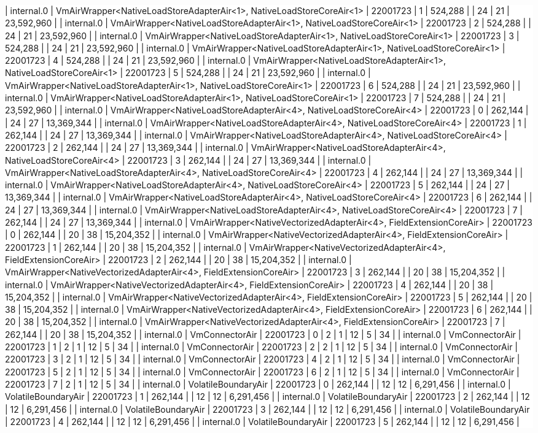 | internal.0 | VmAirWrapper<NativeLoadStoreAdapterAir<1>, NativeLoadStoreCoreAir<1> | 22001723 | 1 | 524,288 |  | 24 | 21 | 23,592,960 | 
| internal.0 | VmAirWrapper<NativeLoadStoreAdapterAir<1>, NativeLoadStoreCoreAir<1> | 22001723 | 2 | 524,288 |  | 24 | 21 | 23,592,960 | 
| internal.0 | VmAirWrapper<NativeLoadStoreAdapterAir<1>, NativeLoadStoreCoreAir<1> | 22001723 | 3 | 524,288 |  | 24 | 21 | 23,592,960 | 
| internal.0 | VmAirWrapper<NativeLoadStoreAdapterAir<1>, NativeLoadStoreCoreAir<1> | 22001723 | 4 | 524,288 |  | 24 | 21 | 23,592,960 | 
| internal.0 | VmAirWrapper<NativeLoadStoreAdapterAir<1>, NativeLoadStoreCoreAir<1> | 22001723 | 5 | 524,288 |  | 24 | 21 | 23,592,960 | 
| internal.0 | VmAirWrapper<NativeLoadStoreAdapterAir<1>, NativeLoadStoreCoreAir<1> | 22001723 | 6 | 524,288 |  | 24 | 21 | 23,592,960 | 
| internal.0 | VmAirWrapper<NativeLoadStoreAdapterAir<1>, NativeLoadStoreCoreAir<1> | 22001723 | 7 | 524,288 |  | 24 | 21 | 23,592,960 | 
| internal.0 | VmAirWrapper<NativeLoadStoreAdapterAir<4>, NativeLoadStoreCoreAir<4> | 22001723 | 0 | 262,144 |  | 24 | 27 | 13,369,344 | 
| internal.0 | VmAirWrapper<NativeLoadStoreAdapterAir<4>, NativeLoadStoreCoreAir<4> | 22001723 | 1 | 262,144 |  | 24 | 27 | 13,369,344 | 
| internal.0 | VmAirWrapper<NativeLoadStoreAdapterAir<4>, NativeLoadStoreCoreAir<4> | 22001723 | 2 | 262,144 |  | 24 | 27 | 13,369,344 | 
| internal.0 | VmAirWrapper<NativeLoadStoreAdapterAir<4>, NativeLoadStoreCoreAir<4> | 22001723 | 3 | 262,144 |  | 24 | 27 | 13,369,344 | 
| internal.0 | VmAirWrapper<NativeLoadStoreAdapterAir<4>, NativeLoadStoreCoreAir<4> | 22001723 | 4 | 262,144 |  | 24 | 27 | 13,369,344 | 
| internal.0 | VmAirWrapper<NativeLoadStoreAdapterAir<4>, NativeLoadStoreCoreAir<4> | 22001723 | 5 | 262,144 |  | 24 | 27 | 13,369,344 | 
| internal.0 | VmAirWrapper<NativeLoadStoreAdapterAir<4>, NativeLoadStoreCoreAir<4> | 22001723 | 6 | 262,144 |  | 24 | 27 | 13,369,344 | 
| internal.0 | VmAirWrapper<NativeLoadStoreAdapterAir<4>, NativeLoadStoreCoreAir<4> | 22001723 | 7 | 262,144 |  | 24 | 27 | 13,369,344 | 
| internal.0 | VmAirWrapper<NativeVectorizedAdapterAir<4>, FieldExtensionCoreAir> | 22001723 | 0 | 262,144 |  | 20 | 38 | 15,204,352 | 
| internal.0 | VmAirWrapper<NativeVectorizedAdapterAir<4>, FieldExtensionCoreAir> | 22001723 | 1 | 262,144 |  | 20 | 38 | 15,204,352 | 
| internal.0 | VmAirWrapper<NativeVectorizedAdapterAir<4>, FieldExtensionCoreAir> | 22001723 | 2 | 262,144 |  | 20 | 38 | 15,204,352 | 
| internal.0 | VmAirWrapper<NativeVectorizedAdapterAir<4>, FieldExtensionCoreAir> | 22001723 | 3 | 262,144 |  | 20 | 38 | 15,204,352 | 
| internal.0 | VmAirWrapper<NativeVectorizedAdapterAir<4>, FieldExtensionCoreAir> | 22001723 | 4 | 262,144 |  | 20 | 38 | 15,204,352 | 
| internal.0 | VmAirWrapper<NativeVectorizedAdapterAir<4>, FieldExtensionCoreAir> | 22001723 | 5 | 262,144 |  | 20 | 38 | 15,204,352 | 
| internal.0 | VmAirWrapper<NativeVectorizedAdapterAir<4>, FieldExtensionCoreAir> | 22001723 | 6 | 262,144 |  | 20 | 38 | 15,204,352 | 
| internal.0 | VmAirWrapper<NativeVectorizedAdapterAir<4>, FieldExtensionCoreAir> | 22001723 | 7 | 262,144 |  | 20 | 38 | 15,204,352 | 
| internal.0 | VmConnectorAir | 22001723 | 0 | 2 | 1 | 12 | 5 | 34 | 
| internal.0 | VmConnectorAir | 22001723 | 1 | 2 | 1 | 12 | 5 | 34 | 
| internal.0 | VmConnectorAir | 22001723 | 2 | 2 | 1 | 12 | 5 | 34 | 
| internal.0 | VmConnectorAir | 22001723 | 3 | 2 | 1 | 12 | 5 | 34 | 
| internal.0 | VmConnectorAir | 22001723 | 4 | 2 | 1 | 12 | 5 | 34 | 
| internal.0 | VmConnectorAir | 22001723 | 5 | 2 | 1 | 12 | 5 | 34 | 
| internal.0 | VmConnectorAir | 22001723 | 6 | 2 | 1 | 12 | 5 | 34 | 
| internal.0 | VmConnectorAir | 22001723 | 7 | 2 | 1 | 12 | 5 | 34 | 
| internal.0 | VolatileBoundaryAir | 22001723 | 0 | 262,144 |  | 12 | 12 | 6,291,456 | 
| internal.0 | VolatileBoundaryAir | 22001723 | 1 | 262,144 |  | 12 | 12 | 6,291,456 | 
| internal.0 | VolatileBoundaryAir | 22001723 | 2 | 262,144 |  | 12 | 12 | 6,291,456 | 
| internal.0 | VolatileBoundaryAir | 22001723 | 3 | 262,144 |  | 12 | 12 | 6,291,456 | 
| internal.0 | VolatileBoundaryAir | 22001723 | 4 | 262,144 |  | 12 | 12 | 6,291,456 | 
| internal.0 | VolatileBoundaryAir | 22001723 | 5 | 262,144 |  | 12 | 12 | 6,291,456 | 